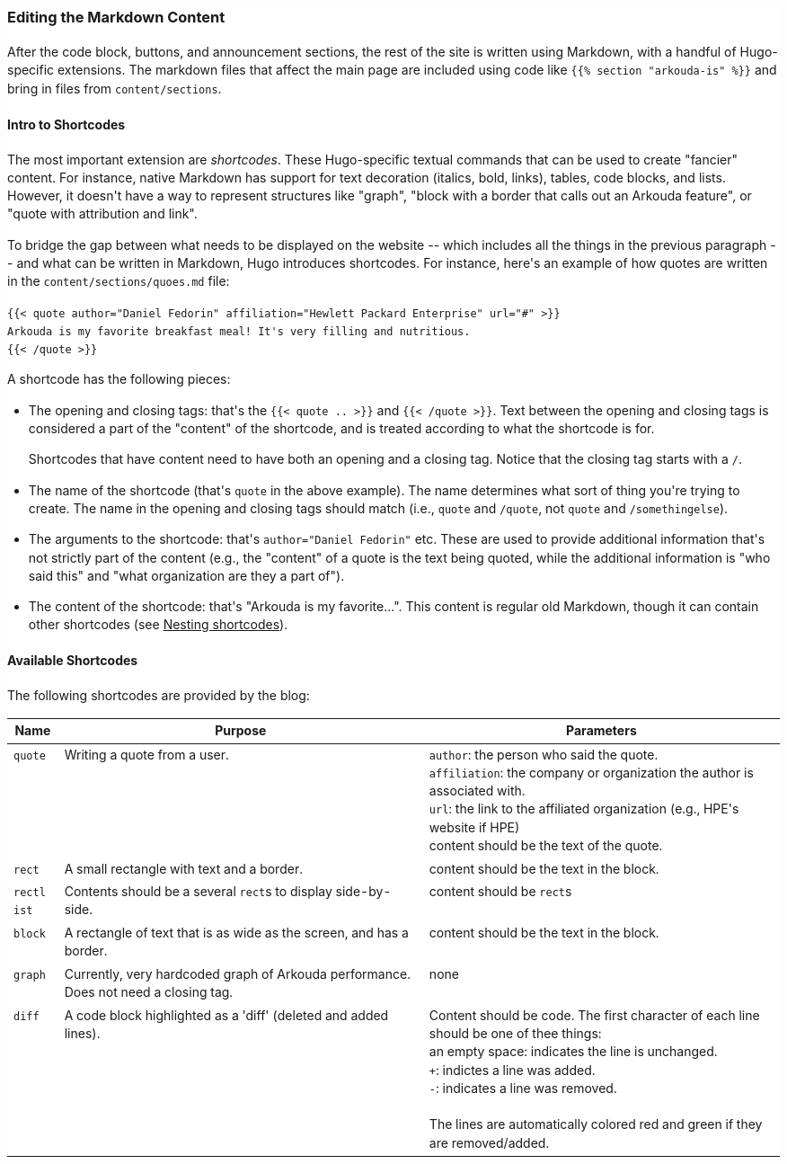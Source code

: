### Editing the Markdown Content

After the code block, buttons, and announcement sections, the rest of the
site is written using Markdown, with a handful of Hugo-specific extensions.
The markdown files that affect the main page are included using code like
`{{% section "arkouda-is" %}}` and bring in files from `content/sections`.

#### Intro to Shortcodes

The most important extension are _shortcodes_. These Hugo-specific textual
commands that can be used to create "fancier" content. For instance,
native Markdown has support for text decoration (italics, bold, links),
tables, code blocks, and lists. However, it doesn't have a way to represent
structures like "graph", "block with a border that calls out an Arkouda
feature", or "quote with attribution and link".

To bridge the gap between what needs to be displayed on the website -- which
includes all the things in the previous paragraph -- and what can be written
in Markdown, Hugo introduces shortcodes. For instance, here's an example
of how quotes are written in the `content/sections/quoes.md` file:

```
{{< quote author="Daniel Fedorin" affiliation="Hewlett Packard Enterprise" url="#" >}}
Arkouda is my favorite breakfast meal! It's very filling and nutritious.
{{< /quote >}}
```

A shortcode has the following pieces:

* The opening and closing tags: that's the `{{< quote .. >}}` and `{{< /quote >}}`.
  Text between the opening and closing tags is considered a part of the
  "content" of the shortcode, and is treated according to what the shortcode
  is for.

  Shortcodes that have content need to have both an opening and a closing tag.
  Notice that the closing tag starts with a `/`.
* The name of the shortcode (that's `quote` in the above example). The name
  determines what sort of thing you're trying to create. The name in the
  opening and closing tags should match (i.e., `quote` and `/quote`, not
  `quote` and `/somethingelse`).
* The arguments to the shortcode: that's `author="Daniel Fedorin"` etc. These
  are used to provide additional information that's not strictly part
  of the content (e.g., the "content" of a quote is the text being quoted,
  while the additional information is "who said this" and "what organization
  are they a part of").
* The content of the shortcode: that's "Arkouda is my favorite...". This content
  is regular old Markdown, though it can contain other shortcodes
  (see [Nesting shortcodes](#nesting-shortcodes)).

#### Available Shortcodes

The following shortcodes are provided by the blog:

| Name | Purpose | Parameters |
|------|---------|------------|
| `quote` | Writing a quote from a user. | `author`: the person who said the quote. <br> `affiliation`: the company or organization the author is associated with.<br>`url`: the link to the affiliated organization (e.g., HPE's website if HPE)<br> content should be the text of the quote. |
| `rect` | A small rectangle with text and a border. | content should be the text in the block. |
| `rectlist` | Contents should be a several `rect`s to display side-by-side. | content should be `rect`s |
| `block` | A rectangle of text that is as wide as the screen, and has a border. | content should be the text in the block. |
| `graph` | Currently, very hardcoded graph of Arkouda performance. Does not need a closing tag. | none |
| `diff`  | A code block highlighted as a 'diff' (deleted and added lines). | Content should be code. The first character of each line should be one of thee things:<br>an empty space: indicates the line is unchanged.<br>`+`: indictes a line was added.<br>`-`: indicates a line was removed.<br><br>The lines are automatically colored red and green if they are removed/added. |

